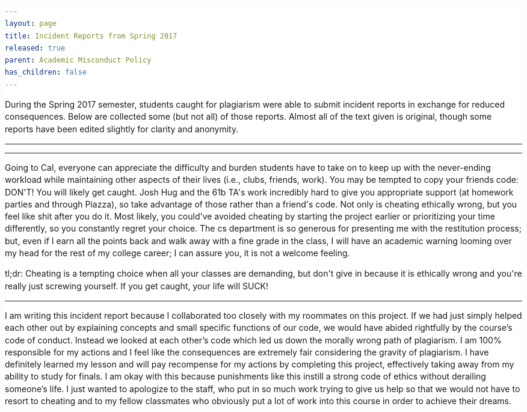 ```yaml
---
layout: page
title: Incident Reports from Spring 2017
released: true
parent: Academic Misconduct Policy
has_children: false
---
```


During the Spring 2017 semester, students caught for plagiarism were able to submit incident reports in exchange for reduced consequences. Below are collected some (but not all) of those reports. Almost all of the text given is original, though some reports have been edited slightly for clarity and anonymity.

- - - - 

- - - -

Going to Cal, everyone can appreciate the difficulty and burden students have to take on to keep up with the 
never-ending workload while maintaining other aspects of their lives (i.e., clubs, friends, work). You may be tempted
to copy your friends code: DON'T! You will likely get caught. Josh Hug and the 61b TA's work incredibly hard to give you appropriate support (at 
homework parties and through Piazza), so take advantage of those rather than a friend's code. Not only is cheating
ethically wrong, but you feel like shit after you do it. Most likely, you could've avoided cheating by starting the
project earlier or prioritizing your time differently, so you constantly regret your choice. The cs department is
so generous for presenting me with the restitution process; but, even if I earn all the points back and walk away
with a fine grade in the class, I will have an academic warning looming over my head for the rest of my college career;
I can assure you, it is not a welcome feeling.

tl;dr: Cheating is a tempting choice when all your classes are demanding, but don't give in because it is ethically wrong
and you're really just screwing yourself. If you get caught, your life will SUCK!

- - - -

I am writing this incident report because I collaborated too closely with my roommates on this project. If we had just simply helped each other out by explaining concepts and small specific functions of our code, we would have abided rightfully by the course’s code of conduct. Instead we looked at each other’s code which led us down the morally wrong path of plagiarism. I am 100% responsible for my actions and I feel like the consequences are extremely fair considering the gravity of plagiarism. I have definitely learned my lesson and will pay recompense for my actions by completing this project, effectively taking away from my ability to study for finals. I am okay with this because punishments like this instill a strong code of ethics without derailing someone’s life. I just wanted to apologize to the staff, who put in so much work trying to give us help so that we would not have to resort to cheating and to my fellow classmates who obviously put a lot of work into this course in order to achieve their dreams.
